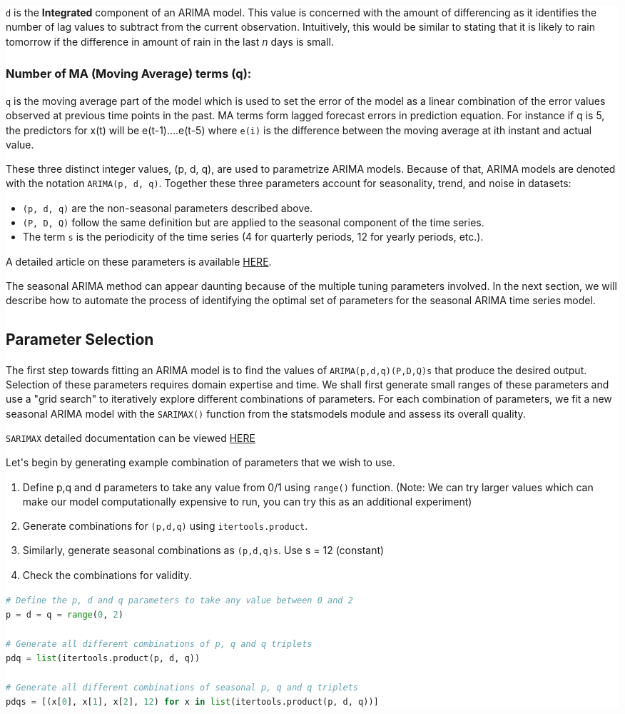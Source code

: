 `d` is the **Integrated** component of an ARIMA model. This value is concerned with the amount of differencing as it identifies the number of lag values to subtract from the current observation. Intuitively, this would be similar to stating that it is likely to rain tomorrow if the difference in amount of rain in the last *n* days is small. 

### Number of MA (Moving Average) terms (q): 

`q` is the moving average part of the model which is used to set the error of the model as a linear combination of the error values observed at previous time points in the past. MA terms form lagged forecast errors in prediction equation. For instance if q is 5, the predictors for x(t) will be e(t-1)….e(t-5) where `e(i)` is the difference between the moving average at ith instant and actual value.

These three distinct integer values, (p, d, q), are used to parametrize ARIMA models. Because of that, ARIMA models are denoted with the notation `ARIMA(p, d, q)`. Together these three parameters account for seasonality, trend, and noise in datasets:

* `(p, d, q)` are the non-seasonal parameters described above.
* `(P, D, Q)` follow the same definition but are applied to the seasonal component of the time series. 
* The term `s` is the periodicity of the time series (4 for quarterly periods, 12 for yearly periods, etc.).

A detailed article on these parameters is available [HERE](https://www.quantstart.com/articles/Autoregressive-Integrated-Moving-Average-ARIMA-p-d-q-Models-for-Time-Series-Analysis).

The seasonal ARIMA method can appear daunting because of the multiple tuning parameters involved. In the next section, we will describe how to automate the process of identifying the optimal set of parameters for the seasonal ARIMA time series model.

## Parameter Selection


The first step towards fitting an ARIMA model is to find the values of `ARIMA(p,d,q)(P,D,Q)s` that produce the desired output. Selection of these parameters requires domain expertise and time.  We shall first generate small ranges of these parameters and use a "grid search" to iteratively explore different combinations of parameters. For each combination of parameters, we fit a new seasonal ARIMA model with the `SARIMAX()` function from the statsmodels module and assess its overall quality. 

`SARIMAX` detailed documentation can be viewed [HERE](https://www.statsmodels.org/dev/generated/statsmodels.tsa.statespace.sarimax.SARIMAX.html)

Let's begin by generating example combination of parameters that we wish to use.

1. Define p,q and d parameters to take any value from 0/1 using `range()` function. (Note: We can try larger values which can make our model computationally expensive to run, you can try this as an additional experiment)

2. Generate combinations for `(p,d,q)` using `itertools.product`.
3. Similarly, generate seasonal combinations as `(p,d,q)s`. Use s = 12 (constant)
4. Check the combinations for validity.


```python
# Define the p, d and q parameters to take any value between 0 and 2
p = d = q = range(0, 2)

# Generate all different combinations of p, q and q triplets
pdq = list(itertools.product(p, d, q))

# Generate all different combinations of seasonal p, q and q triplets
pdqs = [(x[0], x[1], x[2], 12) for x in list(itertools.product(p, d, q))]

```
